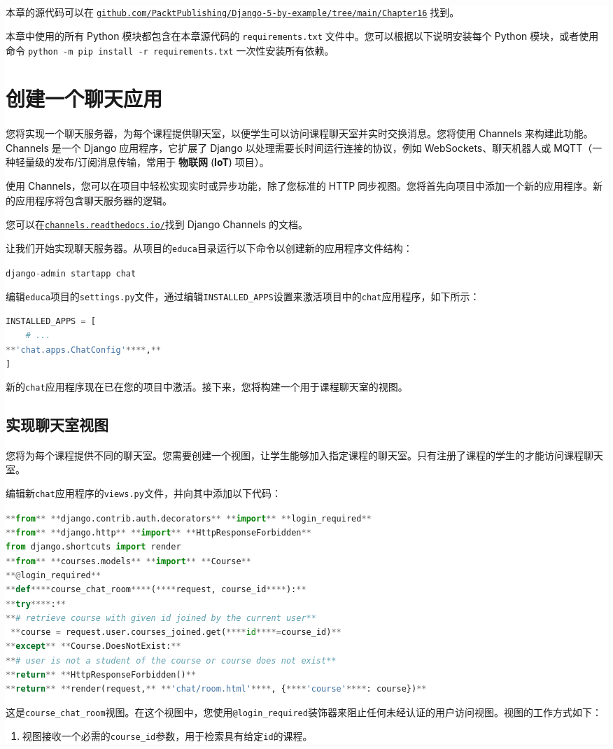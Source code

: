 本章的源代码可以在 [`github.com/PacktPublishing/Django-5-by-example/tree/main/Chapter16`](https://github.com/PacktPublishing/Django-5-by-example/tree/main/Chapter16) 找到。

本章中使用的所有 Python 模块都包含在本章源代码的 `requirements.txt` 文件中。您可以根据以下说明安装每个 Python 模块，或者使用命令 `python -m pip install -r requirements.txt` 一次性安装所有依赖。

# 创建一个聊天应用

您将实现一个聊天服务器，为每个课程提供聊天室，以便学生可以访问课程聊天室并实时交换消息。您将使用 Channels 来构建此功能。Channels 是一个 Django 应用程序，它扩展了 Django 以处理需要长时间运行连接的协议，例如 WebSockets、聊天机器人或 MQTT（一种轻量级的发布/订阅消息传输，常用于 **物联网** (**IoT**) 项目）。

使用 Channels，您可以在项目中轻松实现实时或异步功能，除了您标准的 HTTP 同步视图。您将首先向项目中添加一个新的应用程序。新的应用程序将包含聊天服务器的逻辑。

您可以在[`channels.readthedocs.io/`](https://channels.readthedocs.io/)找到 Django Channels 的文档。

让我们开始实现聊天服务器。从项目的`educa`目录运行以下命令以创建新的应用程序文件结构：

```py
django-admin startapp chat 
```

编辑`educa`项目的`settings.py`文件，通过编辑`INSTALLED_APPS`设置来激活项目中的`chat`应用程序，如下所示：

```py
INSTALLED_APPS = [
    # ...
**'chat.apps.ChatConfig'****,**
] 
```

新的`chat`应用程序现在已在您的项目中激活。接下来，您将构建一个用于课程聊天室的视图。

## 实现聊天室视图

您将为每个课程提供不同的聊天室。您需要创建一个视图，让学生能够加入指定课程的聊天室。只有注册了课程的学生的才能访问课程聊天室。

编辑新`chat`应用程序的`views.py`文件，并向其中添加以下代码：

```py
**from** **django.contrib.auth.decorators** **import** **login_required**
**from** **django.http** **import** **HttpResponseForbidden**
from django.shortcuts import render
**from** **courses.models** **import** **Course**
**@login_required**
**def****course_chat_room****(****request, course_id****):**
**try****:**
**# retrieve course with given id joined by the current user**
 **course = request.user.courses_joined.get(****id****=course_id)**
**except** **Course.DoesNotExist:**
**# user is not a student of the course or course does not exist**
**return** **HttpResponseForbidden()**
**return** **render(request,** **'chat/room.html'****, {****'course'****: course})** 
```

这是`course_chat_room`视图。在这个视图中，您使用`@login_required`装饰器来阻止任何未经认证的用户访问视图。视图的工作方式如下：

1.  视图接收一个必需的`course_id`参数，用于检索具有给定`id`的课程。
